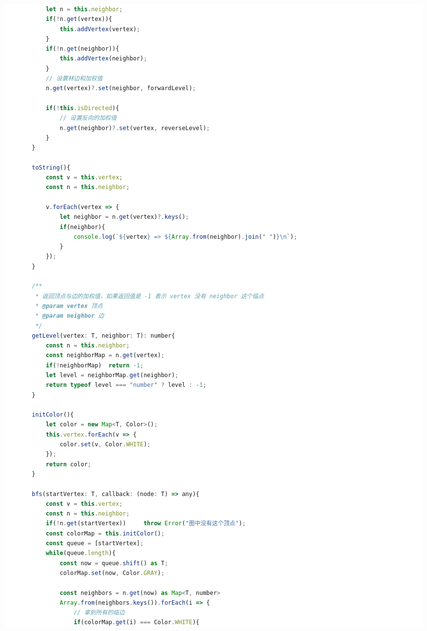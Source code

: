 ```js
            let n = this.neighbor;
            if(!n.get(vertex)){
                this.addVertex(vertex);
            }
            if(!n.get(neighbor)){
                this.addVertex(neighbor);
            }
            // 设置林边和加权值
            n.get(vertex)?.set(neighbor, forwardLevel);

            if(!this.isDirected){
                // 设置反向的加权值
                n.get(neighbor)?.set(vertex, reverseLevel);
            }
        }

        toString(){
            const v = this.vertex;
            const n = this.neighbor;

            v.forEach(vertex => {
                let neighbor = n.get(vertex)?.keys();
                if(neighbor){
                    console.log(`${vertex} => ${Array.from(neighbor).join(" ")}\n`);
                }
            });
        }

        /**
         * 返回顶点与边的加权值，如果返回值是 -1 表示 vertex 没有 neighbor 这个临点
         * @param vertex 顶点
         * @param neighbor 边
         */
        getLevel(vertex: T, neighbor: T): number{
            const n = this.neighbor;
            const neighborMap = n.get(vertex);
            if(!neighborMap)  return -1;
            let level = neighborMap.get(neighbor);
            return typeof level === "number" ? level : -1;
        }

        initColor(){
            let color = new Map<T, Color>();
            this.vertex.forEach(v => {
                color.set(v, Color.WHITE);
            });
            return color;
        }

        bfs(startVertex: T, callback: (node: T) => any){
            const v = this.vertex;
            const n = this.neighbor;
            if(!n.get(startVertex))     throw Error("图中没有这个顶点");
            const colorMap = this.initColor();
            const queue = [startVertex];
            while(queue.length){
                const now = queue.shift() as T;
                colorMap.set(now, Color.GRAY);
                
                const neighbors = n.get(now) as Map<T, number>
                Array.from(neighbors.keys()).forEach(i => {
                    // 拿到所有的临边
                    if(colorMap.get(i) === Color.WHITE){
```